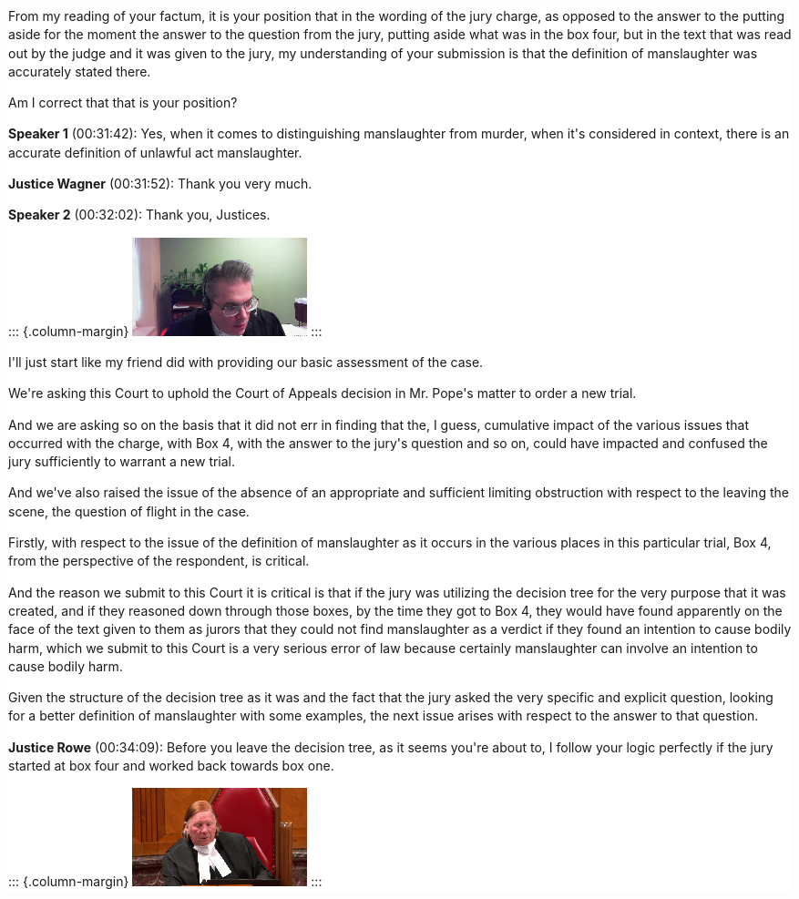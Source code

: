 From my reading of your factum, it is your position that in the wording of the jury charge, as opposed to the answer to the putting aside for the moment the answer to the question from the jury, putting aside what was in the box four, but in the text that was read out by the judge and it was given to the jury, my understanding of your submission is that the definition of manslaughter was accurately stated there.

Am I correct that that is your position?

**Speaker 1** (00:31:42): Yes, when it comes to distinguishing manslaughter from murder, when it's considered in context, there is an accurate definition of unlawful act manslaughter.

**Justice Wagner** (00:31:52): Thank you very much.

**Speaker 2** (00:32:02): Thank you, Justices.

::: {.column-margin}
![](1986.png)
:::

I'll just start like my friend did with providing our basic assessment of the case.

We're asking this Court to uphold the Court of Appeals decision in Mr. Pope's matter to order a new trial.

And we are asking so on the basis that it did not err in finding that the, I guess, cumulative impact of the various issues that occurred with the charge, with Box 4, with the answer to the jury's question and so on, could have impacted and confused the jury sufficiently to warrant a new trial.

And we've also raised the issue of the absence of an appropriate and sufficient limiting obstruction with respect to the leaving the scene, the question of flight in the case.

Firstly, with respect to the issue of the definition of manslaughter as it occurs in the various places in this particular trial, Box 4, from the perspective of the respondent, is critical.

And the reason we submit to this Court it is critical is that if the jury was utilizing the decision tree for the very purpose that it was created, and if they reasoned down through those boxes, by the time they got to Box 4, they would have found apparently on the face of the text given to them as jurors that they could not find manslaughter as a verdict if they found an intention to cause bodily harm, which we submit to this Court is a very serious error of law because certainly manslaughter can involve an intention to cause bodily harm.

Given the structure of the decision tree as it was and the fact that the jury asked the very specific and explicit question, looking for a better definition of manslaughter with some examples, the next issue arises with respect to the answer to that question.

**Justice Rowe** (00:34:09): Before you leave the decision tree, as it seems you're about to, I follow your logic perfectly if the jury started at box four and worked back towards box one.

::: {.column-margin}
![](2082.png)
:::

